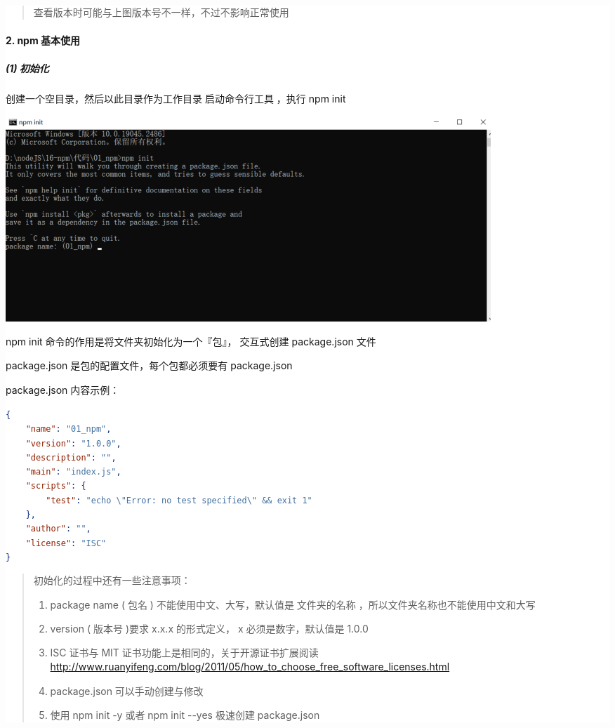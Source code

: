 > 查看版本时可能与上图版本号不一样，不过不影响正常使用

#### 2. npm 基本使用

##### (1) 初始化

创建一个空目录，然后以此目录作为工作目录 启动命令行工具 ，执行 npm init

![](./images/16.png)

npm init 命令的作用是将文件夹初始化为一个『包』， 交互式创建 package.json 文件

package.json 是包的配置文件，每个包都必须要有 package.json

package.json 内容示例：

```json
{
    "name": "01_npm",
    "version": "1.0.0",
    "description": "",
    "main": "index.js",
    "scripts": {
        "test": "echo \"Error: no test specified\" && exit 1"
    },
    "author": "",
    "license": "ISC"
}
```

> 初始化的过程中还有一些注意事项：
> 
> 1. package name ( 包名 ) 不能使用中文、大写，默认值是 文件夹的名称 ，所以文件夹名称也不能使用中文和大写
> 
> 2. version ( 版本号 )要求 x.x.x 的形式定义， x 必须是数字，默认值是 1.0.0
> 
> 3. ISC 证书与 MIT 证书功能上是相同的，关于开源证书扩展阅读 http://www.ruanyifeng.com/blog/2011/05/how_to_choose_free_software_licenses.html
>
> 4. package.json 可以手动创建与修改
>
> 5. 使用 npm init -y 或者 npm init --yes 极速创建 package.json
